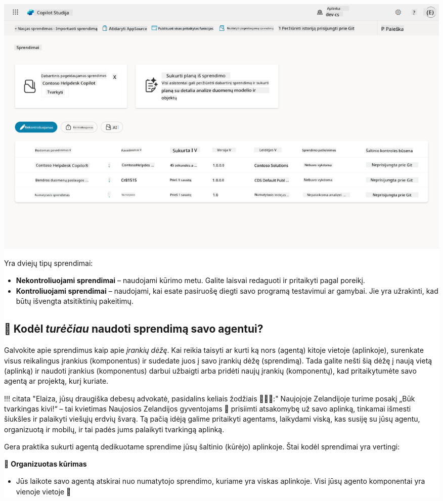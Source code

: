    ![Sprendimai](../../../../../translated_images/4.0_02_CopilotStudioSolutionExplorer.042184a894b65fc5b73c91579d9b19a86cd7ca4341c1553c972270dd15852677.lt.png)

Yra dviejų tipų sprendimai:

- **Nekontroliuojami sprendimai** – naudojami kūrimo metu. Galite laisvai redaguoti ir pritaikyti pagal poreikį.
- **Kontroliuojami sprendimai** – naudojami, kai esate pasiruošę diegti savo programą testavimui ar gamybai. Jie yra užrakinti, kad būtų išvengta atsitiktinių pakeitimų.

## 🤔 Kodėl _turėčiau_ naudoti sprendimą savo agentui?

Galvokite apie sprendimus kaip apie _įrankių dėžę_. Kai reikia taisyti ar kurti ką nors (agentą) kitoje vietoje (aplinkoje), surenkate visus reikalingus įrankius (komponentus) ir sudedate juos į savo įrankių dėžę (sprendimą). Tada galite nešti šią dėžę į naują vietą (aplinką) ir naudoti įrankius (komponentus) darbui užbaigti arba pridėti naujų įrankių (komponentų), kad pritaikytumėte savo agentą ar projektą, kurį kuriate.

!!! citata "Elaiza, jūsų draugiška debesų advokatė, pasidalins keliais žodžiais 🙋🏻‍♀️:"
    Naujojoje Zelandijoje turime posakį „Būk tvarkingas kivi!“ – tai kvietimas Naujosios Zelandijos gyventojams 🥝 prisiimti atsakomybę už savo aplinką, tinkamai išmesti šiukšles ir palaikyti viešųjų erdvių švarą. Tą pačią idėją galime pritaikyti agentams, laikydami viską, kas susiję su jūsų agentu, organizuotą ir mobilų, ir tai padės jums palaikyti tvarkingą aplinką.

Gera praktika sukurti agentą dedikuotame sprendime jūsų šaltinio (kūrėjo) aplinkoje. Štai kodėl sprendimai yra vertingi:

🧩 **Organizuotas kūrimas**

- Jūs laikote savo agentą atskirai nuo numatytojo sprendimo, kuriame yra viskas aplinkoje. Visi jūsų agento komponentai yra vienoje vietoje 🎯
